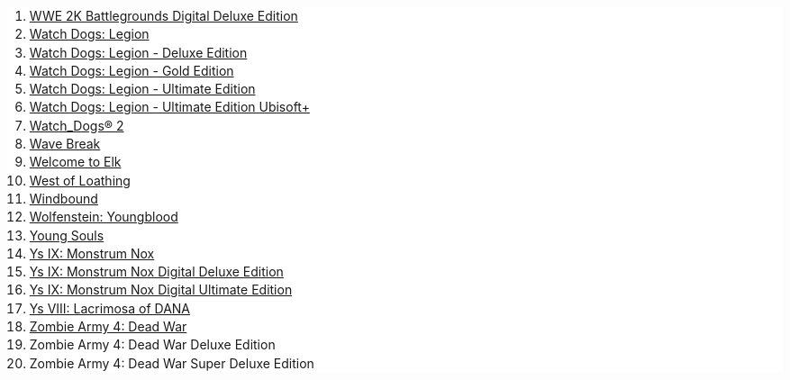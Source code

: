 1. [WWE 2K Battlegrounds Digital Deluxe Edition](https://stadia.google.com/game/wwe-2k-battlegrounds-digital-deluxe-edition)
1. [Watch Dogs: Legion](https://stadia.google.com/game/watch-dogs-legion)
1. [Watch Dogs: Legion - Deluxe Edition](https://stadia.google.com/game/watch-dogs-legion-deluxe-edition-bundle)
1. [Watch Dogs: Legion - Gold Edition](https://stadia.google.com/game/watch-dogs-legion-gold-edition)
1. [Watch Dogs: Legion - Ultimate Edition](https://stadia.google.com/game/watch-dogs-legion-ultimate-edition)
1. [Watch Dogs: Legion - Ultimate Edition Ubisoft+](https://stadia.google.com/game/watch-dogs-legion-ultimate-edition-ubisoft)
1. [Watch_Dogs® 2](https://stadia.google.com/game/watch-dogs-2)
1. [Wave Break](https://stadia.google.com/game/wave-break)
1. [Welcome to Elk](https://stadia.google.com/game/welcome-to-elk)
1. [West of Loathing](https://stadia.google.com/game/west-of-loathing)
1. [Windbound](https://stadia.google.com/game/windbound)
1. [Wolfenstein: Youngblood](https://stadia.google.com/game/wolfenstein-youngblood)
1. [Young Souls](https://stadia.google.com/game/young-souls)
1. [Ys IX: Monstrum Nox](https://stadia.google.com/game/ys-ix-monstrum-nox)
1. [Ys IX: Monstrum Nox Digital Deluxe Edition](https://stadia.google.com/game/ys-ix-monstrum-nox-digital-deluxe-edition)
1. [Ys IX: Monstrum Nox Digital Ultimate Edition](https://stadia.google.com/game/ys-ix-monstrum-nox-digital-ultimate-edition)
1. [Ys VIII: Lacrimosa of DANA](https://stadia.google.com/game/ys-viii-lacrimosa-of-dana)
1. [Zombie Army 4: Dead War](https://stadia.google.com/game/zombie-army-4-dead-war)
1. Zombie Army 4: Dead War Deluxe Edition
1. Zombie Army 4: Dead War Super Deluxe Edition

